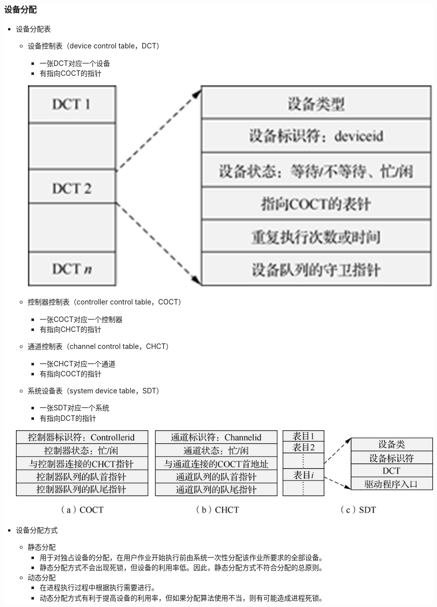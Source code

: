 ### 设备分配
- 设备分配表
    - 设备控制表（device control table，DCT）
        - 一张DCT对应一个设备
        - 有指向COCT的指针

        ![DCT](image/image-36.png)
    - 控制器控制表（controller control table，COCT）
        - 一张COCT对应一个控制器
        - 有指向CHCT的指针
    - 通道控制表（channel control table，CHCT）
        - 一张CHCT对应一个通道
        - 有指向COCT的指针
    - 系统设备表（system device table，SDT）
        - 一张SDT对应一个系统
        - 有指向DCT的指针

    ![](image/image-37.png)

- 设备分配方式
    - 静态分配
        - 用于对独占设备的分配，在用户作业开始执行前由系统一次性分配该作业所要求的全部设备。
        - 静态分配方式不会出现死锁，但设备的利用率低。因此，静态分配方式不符合分配的总原则。
    - 动态分配
        - 在进程执行过程中根据执行需要进行。
        - 动态分配方式有利于提高设备的利用率，但如果分配算法使用不当，则有可能造成进程死锁。
